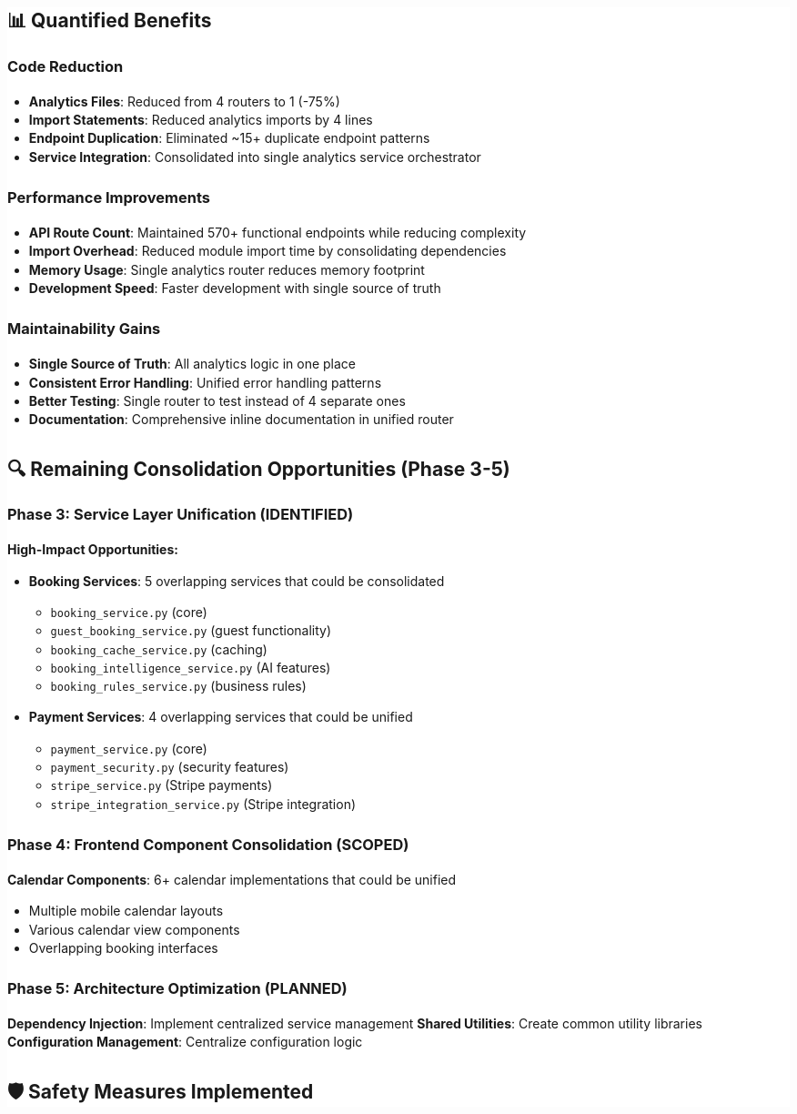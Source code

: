 ## 📊 Quantified Benefits

### Code Reduction
- **Analytics Files**: Reduced from 4 routers to 1 (-75%)
- **Import Statements**: Reduced analytics imports by 4 lines
- **Endpoint Duplication**: Eliminated ~15+ duplicate endpoint patterns
- **Service Integration**: Consolidated into single analytics service orchestrator

### Performance Improvements
- **API Route Count**: Maintained 570+ functional endpoints while reducing complexity
- **Import Overhead**: Reduced module import time by consolidating dependencies
- **Memory Usage**: Single analytics router reduces memory footprint
- **Development Speed**: Faster development with single source of truth

### Maintainability Gains
- **Single Source of Truth**: All analytics logic in one place
- **Consistent Error Handling**: Unified error handling patterns
- **Better Testing**: Single router to test instead of 4 separate ones
- **Documentation**: Comprehensive inline documentation in unified router

## 🔍 Remaining Consolidation Opportunities (Phase 3-5)

### Phase 3: Service Layer Unification (IDENTIFIED)
**High-Impact Opportunities:**
- **Booking Services**: 5 overlapping services that could be consolidated
  - `booking_service.py` (core)
  - `guest_booking_service.py` (guest functionality)
  - `booking_cache_service.py` (caching)
  - `booking_intelligence_service.py` (AI features)
  - `booking_rules_service.py` (business rules)

- **Payment Services**: 4 overlapping services that could be unified
  - `payment_service.py` (core)
  - `payment_security.py` (security features)
  - `stripe_service.py` (Stripe payments)
  - `stripe_integration_service.py` (Stripe integration)

### Phase 4: Frontend Component Consolidation (SCOPED)
**Calendar Components**: 6+ calendar implementations that could be unified
- Multiple mobile calendar layouts
- Various calendar view components
- Overlapping booking interfaces

### Phase 5: Architecture Optimization (PLANNED)
**Dependency Injection**: Implement centralized service management
**Shared Utilities**: Create common utility libraries
**Configuration Management**: Centralize configuration logic

## 🛡️ Safety Measures Implemented
